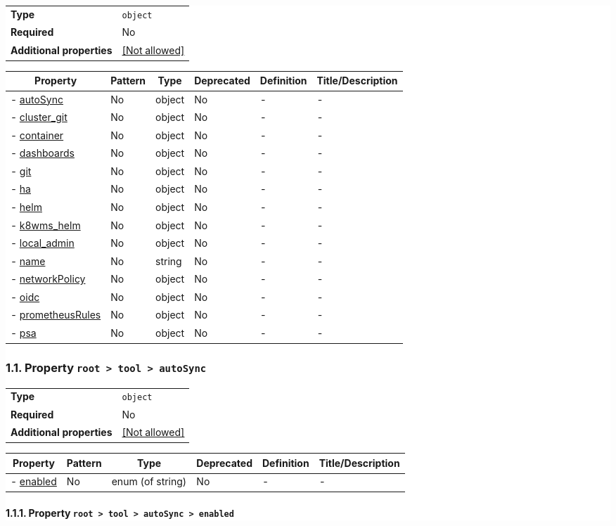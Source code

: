 |                           |                                                         |
| ------------------------- | ------------------------------------------------------- |
| **Type**                  | `object`                                                |
| **Required**              | No                                                      |
| **Additional properties** | [[Not allowed]](# "Additional Properties not allowed.") |

| Property                                    | Pattern | Type   | Deprecated | Definition | Title/Description |
| ------------------------------------------- | ------- | ------ | ---------- | ---------- | ----------------- |
| - [autoSync](#tool_autoSync )               | No      | object | No         | -          | -                 |
| - [cluster_git](#tool_cluster_git )         | No      | object | No         | -          | -                 |
| - [container](#tool_container )             | No      | object | No         | -          | -                 |
| - [dashboards](#tool_dashboards )           | No      | object | No         | -          | -                 |
| - [git](#tool_git )                         | No      | object | No         | -          | -                 |
| - [ha](#tool_ha )                           | No      | object | No         | -          | -                 |
| - [helm](#tool_helm )                       | No      | object | No         | -          | -                 |
| - [k8wms_helm](#tool_k8wms_helm )           | No      | object | No         | -          | -                 |
| - [local_admin](#tool_local_admin )         | No      | object | No         | -          | -                 |
| - [name](#tool_name )                       | No      | string | No         | -          | -                 |
| - [networkPolicy](#tool_networkPolicy )     | No      | object | No         | -          | -                 |
| - [oidc](#tool_oidc )                       | No      | object | No         | -          | -                 |
| - [prometheusRules](#tool_prometheusRules ) | No      | object | No         | -          | -                 |
| - [psa](#tool_psa )                         | No      | object | No         | -          | -                 |

### <a name="tool_autoSync"></a>1.1. Property `root > tool > autoSync`

|                           |                                                         |
| ------------------------- | ------------------------------------------------------- |
| **Type**                  | `object`                                                |
| **Required**              | No                                                      |
| **Additional properties** | [[Not allowed]](# "Additional Properties not allowed.") |

| Property                             | Pattern | Type             | Deprecated | Definition | Title/Description |
| ------------------------------------ | ------- | ---------------- | ---------- | ---------- | ----------------- |
| - [enabled](#tool_autoSync_enabled ) | No      | enum (of string) | No         | -          | -                 |

#### <a name="tool_autoSync_enabled"></a>1.1.1. Property `root > tool > autoSync > enabled`
